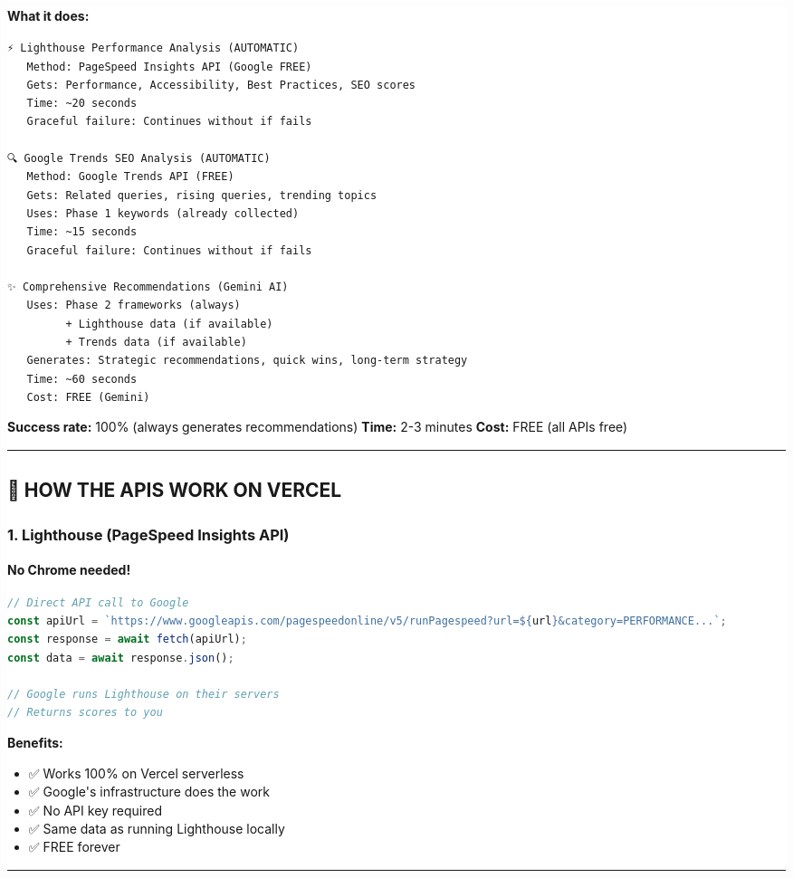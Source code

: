 **What it does:**
```
⚡ Lighthouse Performance Analysis (AUTOMATIC)
   Method: PageSpeed Insights API (Google FREE)
   Gets: Performance, Accessibility, Best Practices, SEO scores
   Time: ~20 seconds
   Graceful failure: Continues without if fails

🔍 Google Trends SEO Analysis (AUTOMATIC)
   Method: Google Trends API (FREE)
   Gets: Related queries, rising queries, trending topics
   Uses: Phase 1 keywords (already collected)
   Time: ~15 seconds
   Graceful failure: Continues without if fails

✨ Comprehensive Recommendations (Gemini AI)
   Uses: Phase 2 frameworks (always)
         + Lighthouse data (if available)
         + Trends data (if available)
   Generates: Strategic recommendations, quick wins, long-term strategy
   Time: ~60 seconds
   Cost: FREE (Gemini)
```

**Success rate:** 100% (always generates recommendations)
**Time:** 2-3 minutes
**Cost:** FREE (all APIs free)

---

## 🔧 HOW THE APIS WORK ON VERCEL

### **1. Lighthouse (PageSpeed Insights API)**

**No Chrome needed!**
```typescript
// Direct API call to Google
const apiUrl = `https://www.googleapis.com/pagespeedonline/v5/runPagespeed?url=${url}&category=PERFORMANCE...`;
const response = await fetch(apiUrl);
const data = await response.json();

// Google runs Lighthouse on their servers
// Returns scores to you
```

**Benefits:**
- ✅ Works 100% on Vercel serverless
- ✅ Google's infrastructure does the work
- ✅ No API key required
- ✅ Same data as running Lighthouse locally
- ✅ FREE forever

---